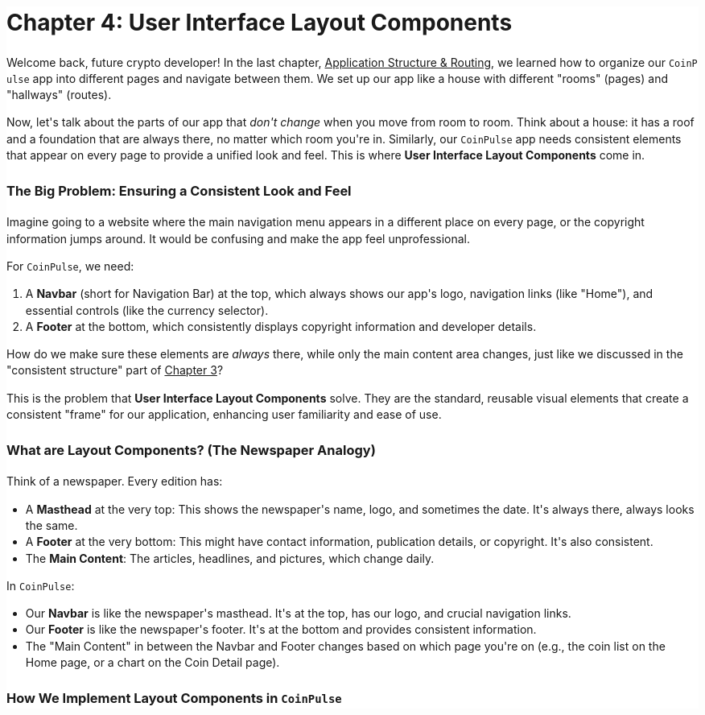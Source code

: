 # Chapter 4: User Interface Layout Components

Welcome back, future crypto developer! In the last chapter, [Application Structure & Routing](03_application_structure___routing_.md), we learned how to organize our `CoinPulse` app into different pages and navigate between them. We set up our app like a house with different "rooms" (pages) and "hallways" (routes).

Now, let's talk about the parts of our app that *don't change* when you move from room to room. Think about a house: it has a roof and a foundation that are always there, no matter which room you're in. Similarly, our `CoinPulse` app needs consistent elements that appear on every page to provide a unified look and feel. This is where **User Interface Layout Components** come in.

### The Big Problem: Ensuring a Consistent Look and Feel

Imagine going to a website where the main navigation menu appears in a different place on every page, or the copyright information jumps around. It would be confusing and make the app feel unprofessional.

For `CoinPulse`, we need:

1.  A **Navbar** (short for Navigation Bar) at the top, which always shows our app's logo, navigation links (like "Home"), and essential controls (like the currency selector).
2.  A **Footer** at the bottom, which consistently displays copyright information and developer details.

How do we make sure these elements are *always* there, while only the main content area changes, just like we discussed in the "consistent structure" part of [Chapter 3](03_application_structure___routing_.md)?

This is the problem that **User Interface Layout Components** solve. They are the standard, reusable visual elements that create a consistent "frame" for our application, enhancing user familiarity and ease of use.

### What are Layout Components? (The Newspaper Analogy)

Think of a newspaper. Every edition has:

*   A **Masthead** at the very top: This shows the newspaper's name, logo, and sometimes the date. It's always there, always looks the same.
*   A **Footer** at the very bottom: This might have contact information, publication details, or copyright. It's also consistent.
*   The **Main Content**: The articles, headlines, and pictures, which change daily.

In `CoinPulse`:

*   Our **Navbar** is like the newspaper's masthead. It's at the top, has our logo, and crucial navigation links.
*   Our **Footer** is like the newspaper's footer. It's at the bottom and provides consistent information.
*   The "Main Content" in between the Navbar and Footer changes based on which page you're on (e.g., the coin list on the Home page, or a chart on the Coin Detail page).

### How We Implement Layout Components in `CoinPulse`
